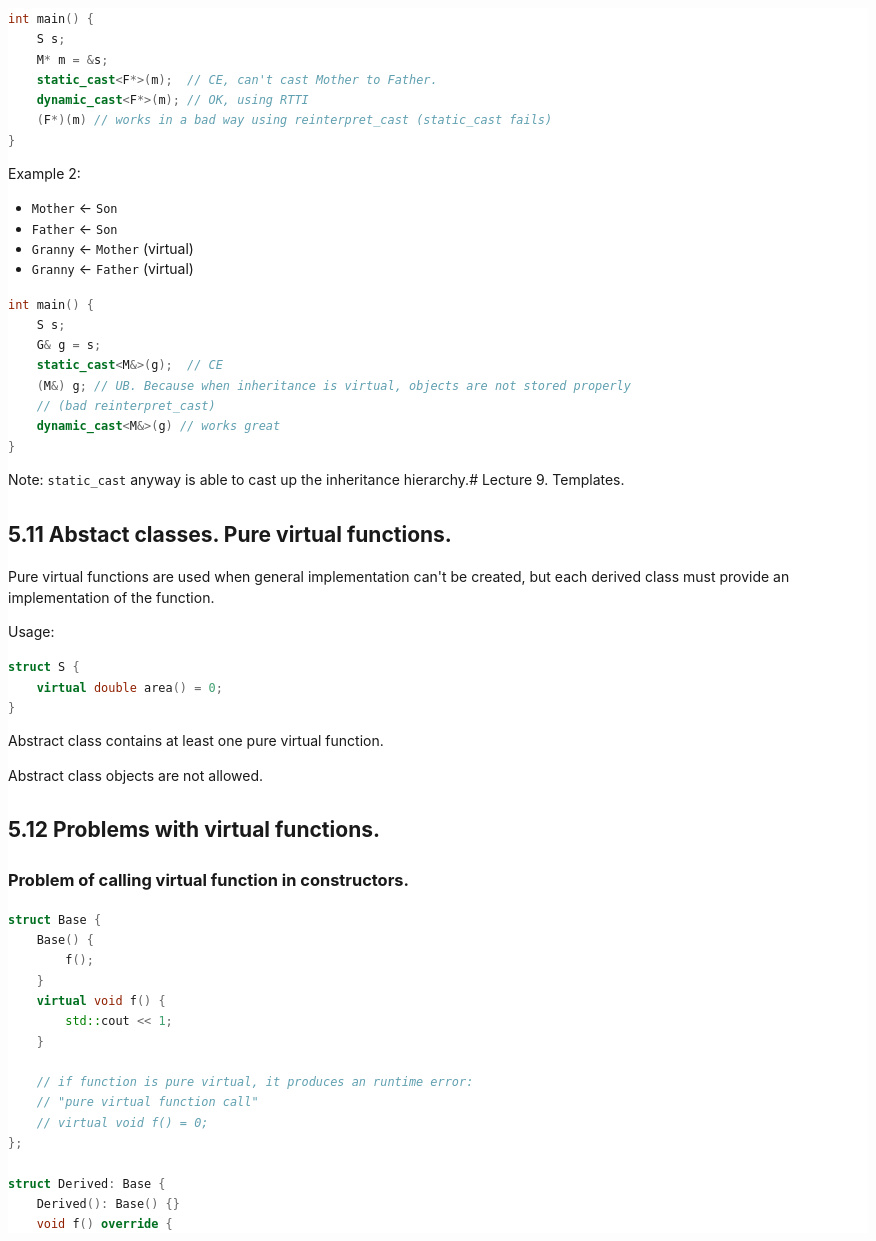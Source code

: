 ```cpp
int main() {
	S s;
	M* m = &s;
	static_cast<F*>(m);  // CE, can't cast Mother to Father.
	dynamic_cast<F*>(m); // OK, using RTTI
	(F*)(m) // works in a bad way using reinterpret_cast (static_cast fails)
}
```

Example 2:

- `Mother` <- `Son`
- `Father` <- `Son`
- `Granny` <- `Mother` (virtual)
- `Granny` <- `Father` (virtual)

```cpp
int main() {
	S s;
	G& g = s;
	static_cast<M&>(g);  // CE
	(M&) g; // UB. Because when inheritance is virtual, objects are not stored properly
	// (bad reinterpret_cast)
	dynamic_cast<M&>(g) // works great
}
```

Note: `static_cast` anyway is able to cast up the inheritance hierarchy.# Lecture 9. Templates.

## 5.11 Abstact classes. Pure virtual functions.

Pure virtual functions are used when general implementation can't be created, but each derived class must provide an implementation of the function.

Usage:

```cpp
struct S {
	virtual double area() = 0;
}
```

Abstract class contains at least one pure virtual function.

Abstract class objects are not allowed.

## 5.12 Problems with virtual functions.

### Problem of calling virtual function in constructors.

```cpp
struct Base {
	Base() {
		f();
	}
	virtual void f() {
		std::cout << 1;
	}

	// if function is pure virtual, it produces an runtime error:
	// "pure virtual function call"
	// virtual void f() = 0;
};

struct Derived: Base {
	Derived(): Base() {}
	void f() override {
```